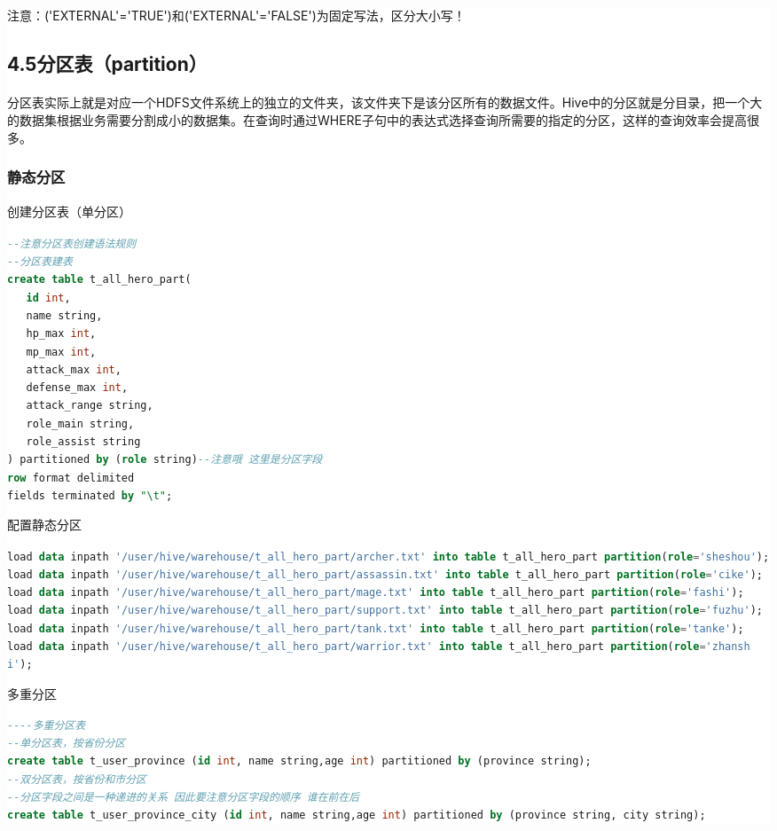 
注意：('EXTERNAL'='TRUE')和('EXTERNAL'='FALSE')为固定写法，区分大小写！

## 4.5分区表（partition）

​		分区表实际上就是对应一个HDFS文件系统上的独立的文件夹，该文件夹下是该分区所有的数据文件。Hive中的分区就是分目录，把一个大的数据集根据业务需要分割成小的数据集。在查询时通过WHERE子句中的表达式选择查询所需要的指定的分区，这样的查询效率会提高很多。

### 静态分区

创建分区表（单分区）

~~~sql
--注意分区表创建语法规则
--分区表建表
create table t_all_hero_part(
   id int,
   name string,
   hp_max int,
   mp_max int,
   attack_max int,
   defense_max int,
   attack_range string,
   role_main string,
   role_assist string
) partitioned by (role string)--注意哦 这里是分区字段
row format delimited
fields terminated by "\t";
~~~

配置静态分区

~~~sql
load data inpath '/user/hive/warehouse/t_all_hero_part/archer.txt' into table t_all_hero_part partition(role='sheshou');
load data inpath '/user/hive/warehouse/t_all_hero_part/assassin.txt' into table t_all_hero_part partition(role='cike');
load data inpath '/user/hive/warehouse/t_all_hero_part/mage.txt' into table t_all_hero_part partition(role='fashi');
load data inpath '/user/hive/warehouse/t_all_hero_part/support.txt' into table t_all_hero_part partition(role='fuzhu');
load data inpath '/user/hive/warehouse/t_all_hero_part/tank.txt' into table t_all_hero_part partition(role='tanke');
load data inpath '/user/hive/warehouse/t_all_hero_part/warrior.txt' into table t_all_hero_part partition(role='zhanshi');
~~~



多重分区

~~~sql
----多重分区表
--单分区表，按省份分区
create table t_user_province (id int, name string,age int) partitioned by (province string);
--双分区表，按省份和市分区
--分区字段之间是一种递进的关系 因此要注意分区字段的顺序 谁在前在后
create table t_user_province_city (id int, name string,age int) partitioned by (province string, city string);
~~~
